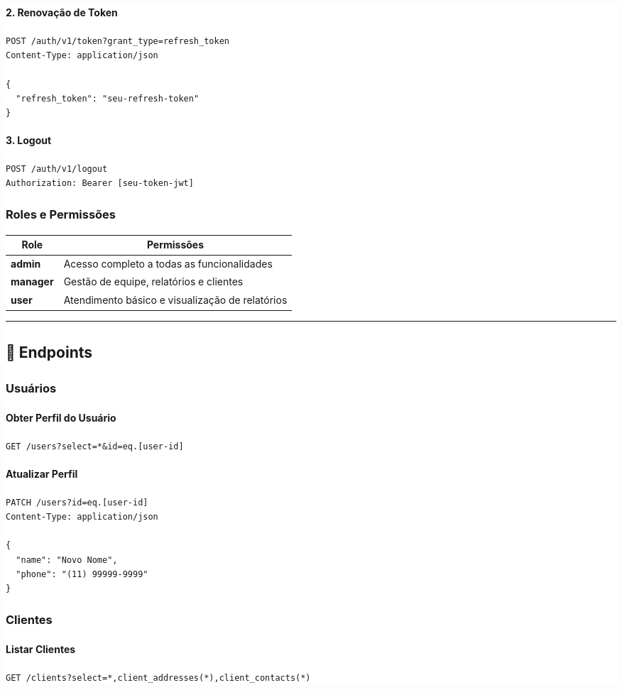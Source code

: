 
#### **2. Renovação de Token**
```http
POST /auth/v1/token?grant_type=refresh_token
Content-Type: application/json

{
  "refresh_token": "seu-refresh-token"
}
```

#### **3. Logout**
```http
POST /auth/v1/logout
Authorization: Bearer [seu-token-jwt]
```

### **Roles e Permissões**

| Role | Permissões |
|------|------------|
| **admin** | Acesso completo a todas as funcionalidades |
| **manager** | Gestão de equipe, relatórios e clientes |
| **user** | Atendimento básico e visualização de relatórios |

---

## 🔗 Endpoints

### **Usuários**

#### **Obter Perfil do Usuário**
```http
GET /users?select=*&id=eq.[user-id]
```

#### **Atualizar Perfil**
```http
PATCH /users?id=eq.[user-id]
Content-Type: application/json

{
  "name": "Novo Nome",
  "phone": "(11) 99999-9999"
}
```

### **Clientes**

#### **Listar Clientes**
```http
GET /clients?select=*,client_addresses(*),client_contacts(*)
```
